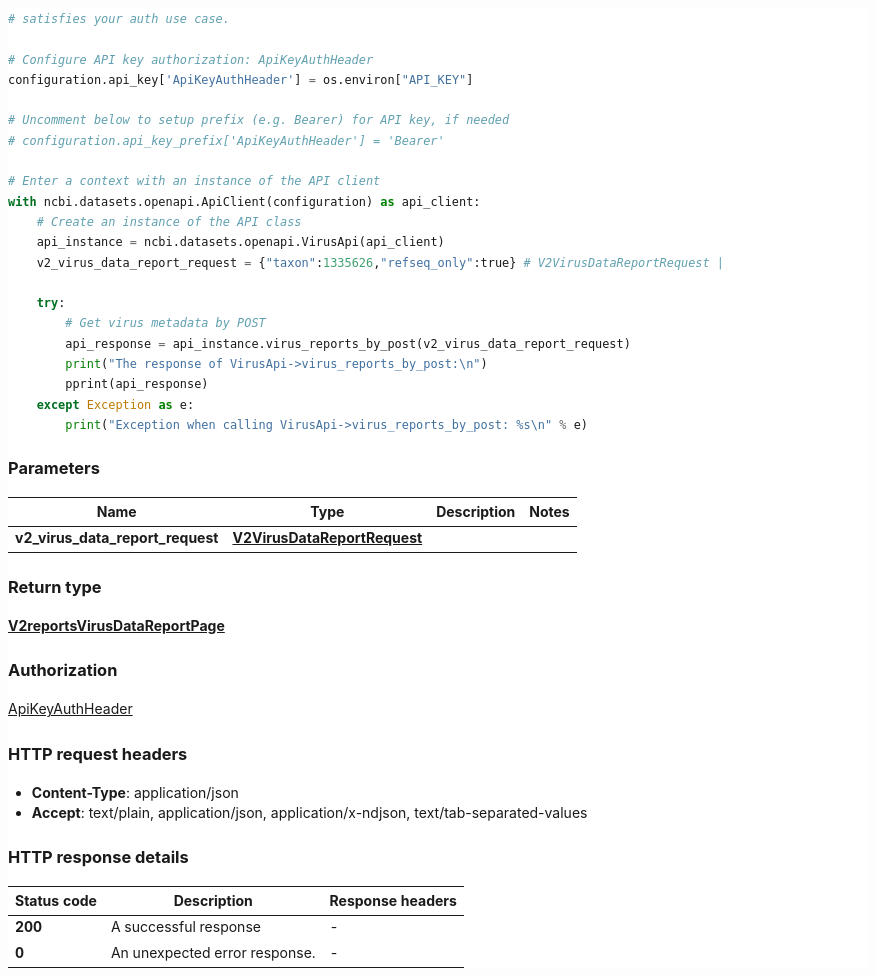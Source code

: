 ```python
# satisfies your auth use case.

# Configure API key authorization: ApiKeyAuthHeader
configuration.api_key['ApiKeyAuthHeader'] = os.environ["API_KEY"]

# Uncomment below to setup prefix (e.g. Bearer) for API key, if needed
# configuration.api_key_prefix['ApiKeyAuthHeader'] = 'Bearer'

# Enter a context with an instance of the API client
with ncbi.datasets.openapi.ApiClient(configuration) as api_client:
    # Create an instance of the API class
    api_instance = ncbi.datasets.openapi.VirusApi(api_client)
    v2_virus_data_report_request = {"taxon":1335626,"refseq_only":true} # V2VirusDataReportRequest | 

    try:
        # Get virus metadata by POST
        api_response = api_instance.virus_reports_by_post(v2_virus_data_report_request)
        print("The response of VirusApi->virus_reports_by_post:\n")
        pprint(api_response)
    except Exception as e:
        print("Exception when calling VirusApi->virus_reports_by_post: %s\n" % e)
```



### Parameters


Name | Type | Description  | Notes
------------- | ------------- | ------------- | -------------
 **v2_virus_data_report_request** | [**V2VirusDataReportRequest**](V2VirusDataReportRequest.md)|  | 

### Return type

[**V2reportsVirusDataReportPage**](V2reportsVirusDataReportPage.md)

### Authorization

[ApiKeyAuthHeader](../README.md#ApiKeyAuthHeader)

### HTTP request headers

 - **Content-Type**: application/json
 - **Accept**: text/plain, application/json, application/x-ndjson, text/tab-separated-values

### HTTP response details

| Status code | Description | Response headers |
|-------------|-------------|------------------|
**200** | A successful response |  -  |
**0** | An unexpected error response. |  -  |
